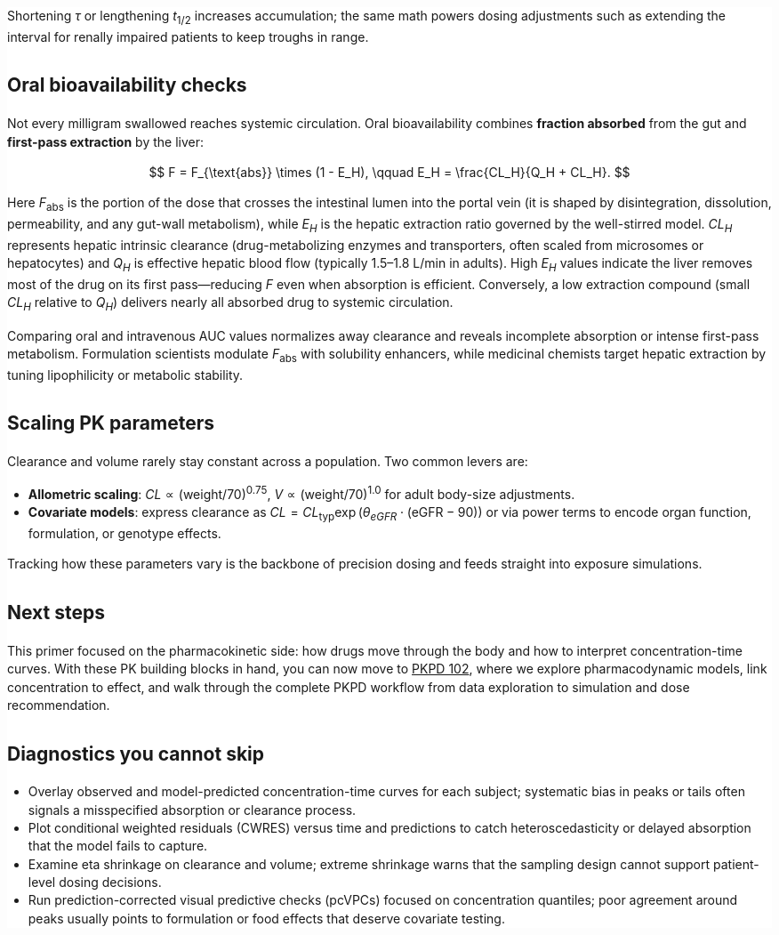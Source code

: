 Shortening $\tau$ or lengthening $t_{1/2}$ increases accumulation; the same math powers dosing adjustments such as extending the interval for renally impaired patients to keep troughs in range.

## Oral bioavailability checks

Not every milligram swallowed reaches systemic circulation. Oral bioavailability combines **fraction absorbed** from the gut and **first-pass extraction** by the liver:

$$
F = F_{\text{abs}} \times (1 - E_H), \qquad E_H = \frac{CL_H}{Q_H + CL_H}.
$$

Here $F_{\text{abs}}$ is the portion of the dose that crosses the intestinal lumen into the portal vein (it is shaped by disintegration, dissolution, permeability, and any gut-wall metabolism), while $E_H$ is the hepatic extraction ratio governed by the well-stirred model. $CL_H$ represents hepatic intrinsic clearance (drug-metabolizing enzymes and transporters, often scaled from microsomes or hepatocytes) and $Q_H$ is effective hepatic blood flow (typically $1.5$–$1.8$ L/min in adults). High $E_H$ values indicate the liver removes most of the drug on its first pass—reducing $F$ even when absorption is efficient. Conversely, a low extraction compound (small $CL_H$ relative to $Q_H$) delivers nearly all absorbed drug to systemic circulation.

Comparing oral and intravenous AUC values normalizes away clearance and reveals incomplete absorption or intense first-pass metabolism. Formulation scientists modulate $F_{\text{abs}}$ with solubility enhancers, while medicinal chemists target hepatic extraction by tuning lipophilicity or metabolic stability.

## Scaling PK parameters

Clearance and volume rarely stay constant across a population. Two common levers are:

- **Allometric scaling**: $CL \propto (\text{weight}/70)^{0.75}$, $V \propto (\text{weight}/70)^{1.0}$ for adult body-size adjustments.
- **Covariate models**: express clearance as $CL = CL_{\text{typ}} \exp(\theta_{eGFR} \cdot (\text{eGFR} - 90))$ or via power terms to encode organ function, formulation, or genotype effects.

Tracking how these parameters vary is the backbone of precision dosing and feeds straight into exposure simulations.

## Next steps

This primer focused on the pharmacokinetic side: how drugs move through the body and how to interpret concentration-time curves. With these PK building blocks in hand, you can now move to [PKPD 102](/posts/pkpd-102), where we explore pharmacodynamic models, link concentration to effect, and walk through the complete PKPD workflow from data exploration to simulation and dose recommendation.

## Diagnostics you cannot skip

- Overlay observed and model-predicted concentration-time curves for each subject; systematic bias in peaks or tails often signals a misspecified absorption or clearance process.
- Plot conditional weighted residuals (CWRES) versus time and predictions to catch heteroscedasticity or delayed absorption that the model fails to capture.
- Examine eta shrinkage on clearance and volume; extreme shrinkage warns that the sampling design cannot support patient-level dosing decisions.
- Run prediction-corrected visual predictive checks (pcVPCs) focused on concentration quantiles; poor agreement around peaks usually points to formulation or food effects that deserve covariate testing.
